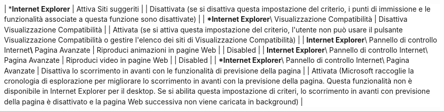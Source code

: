 |                                                       \***Internet Explorer**                                                        |                                                          Attiva Siti suggeriti                                                          |                                                                                                                               |                                                                                                                                                                                                                                                                                                         Disattivata (se si disattiva questa impostazione del criterio, i punti di immissione e le funzionalità associate a questa funzione sono disattivate)                                                                                                                                                                                                                                                                                                          |
|                                             **\*Internet Explorer**\\ Visualizzazione Compatibilità                                             |                                                        Disattiva Visualizzazione Compatibilità                                                        |                                                                                                                               |                                                                                                                                                                                                                                                                                                   Attivata (se si attiva questa impostazione del criterio, l'utente non può usare il pulsante Visualizzazione Compatibilità o gestire l'elenco dei siti di Visualizzazione Compatibilità)                                                                                                                                                                                                                                                                                                   |
|                           **Internet Explorer**\\ Pannello di controllo Internet<strong>\\</strong> Pagina Avanzate                            |                                                       Riproduci animazioni in pagine Web                                                        |                                                                                                                               |                                                                                                                                                                                                                                                                                                                                                                    Disabled                                                                                                                                                                                                                                                                                                                                                                     |
|                                    **Internet Explorer**\\ Pannello di controllo Internet\\ Pagina Avanzate                                    |                                                         Riproduci video in pagine Web                                                          |                                                                                                                               |                                                                                                                                                                                                                                                                                                                                                                    Disabled                                                                                                                                                                                                                                                                                                                                                                     |
|                                   **\*Internet Explorer**\\ Pannello di controllo Internet\\ Pagina Avanzate                                   |                                           Disattiva lo scorrimento in avanti con le funzionalità di previsione della pagina                                           |                                                                                                                               |                                                                                                                                                                                                              Attivata (Microsoft raccoglie la cronologia di esplorazione per migliorare lo scorrimento in avanti con la previsione della pagina. Questa funzionalità non è disponibile in Internet Explorer per il desktop. Se si abilita questa impostazione di criteri, lo scorrimento in avanti con previsione della pagina è disattivato e la pagina Web successiva non viene caricata in background)                                                                                                                                                                                                               |